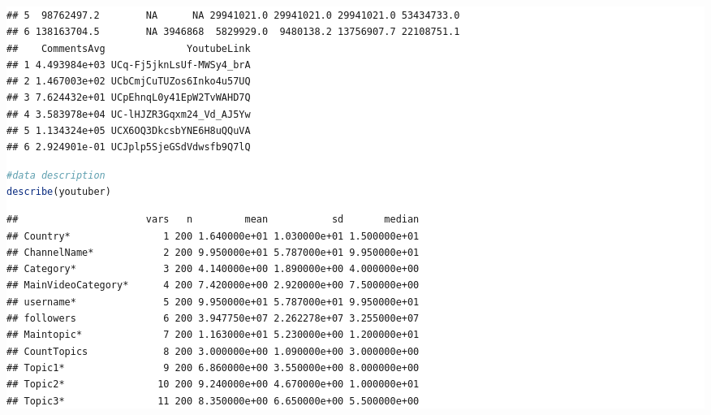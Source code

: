     ## 5  98762497.2        NA      NA 29941021.0 29941021.0 29941021.0 53434733.0
    ## 6 138163704.5        NA 3946868  5829929.0  9480138.2 13756907.7 22108751.1
    ##    CommentsAvg              YoutubeLink
    ## 1 4.493984e+03 UCq-Fj5jknLsUf-MWSy4_brA
    ## 2 1.467003e+02 UCbCmjCuTUZos6Inko4u57UQ
    ## 3 7.624432e+01 UCpEhnqL0y41EpW2TvWAHD7Q
    ## 4 3.583978e+04 UC-lHJZR3Gqxm24_Vd_AJ5Yw
    ## 5 1.134324e+05 UCX6OQ3DkcsbYNE6H8uQQuVA
    ## 6 2.924901e-01 UCJplp5SjeGSdVdwsfb9Q7lQ

``` r
#data description
describe(youtuber)
```

    ##                      vars   n         mean           sd       median
    ## Country*                1 200 1.640000e+01 1.030000e+01 1.500000e+01
    ## ChannelName*            2 200 9.950000e+01 5.787000e+01 9.950000e+01
    ## Category*               3 200 4.140000e+00 1.890000e+00 4.000000e+00
    ## MainVideoCategory*      4 200 7.420000e+00 2.920000e+00 7.500000e+00
    ## username*               5 200 9.950000e+01 5.787000e+01 9.950000e+01
    ## followers               6 200 3.947750e+07 2.262278e+07 3.255000e+07
    ## Maintopic*              7 200 1.163000e+01 5.230000e+00 1.200000e+01
    ## CountTopics             8 200 3.000000e+00 1.090000e+00 3.000000e+00
    ## Topic1*                 9 200 6.860000e+00 3.550000e+00 8.000000e+00
    ## Topic2*                10 200 9.240000e+00 4.670000e+00 1.000000e+01
    ## Topic3*                11 200 8.350000e+00 6.650000e+00 5.500000e+00